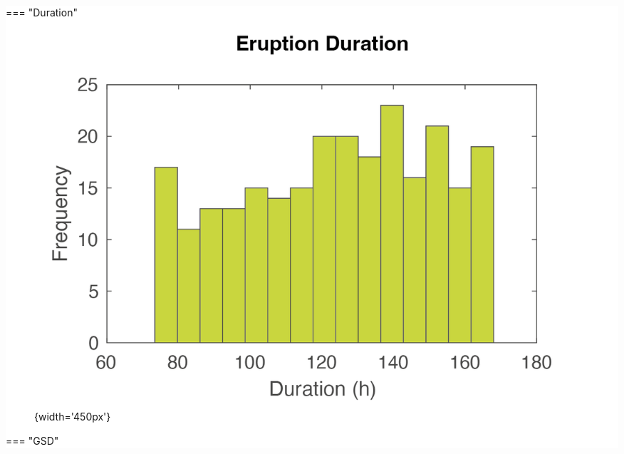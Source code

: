 === "Duration"
    <figure markdown>
    ![duration](img/tephraprob/duration.png){width='450px'}
    </figure>
=== "GSD"
    <figure markdown>